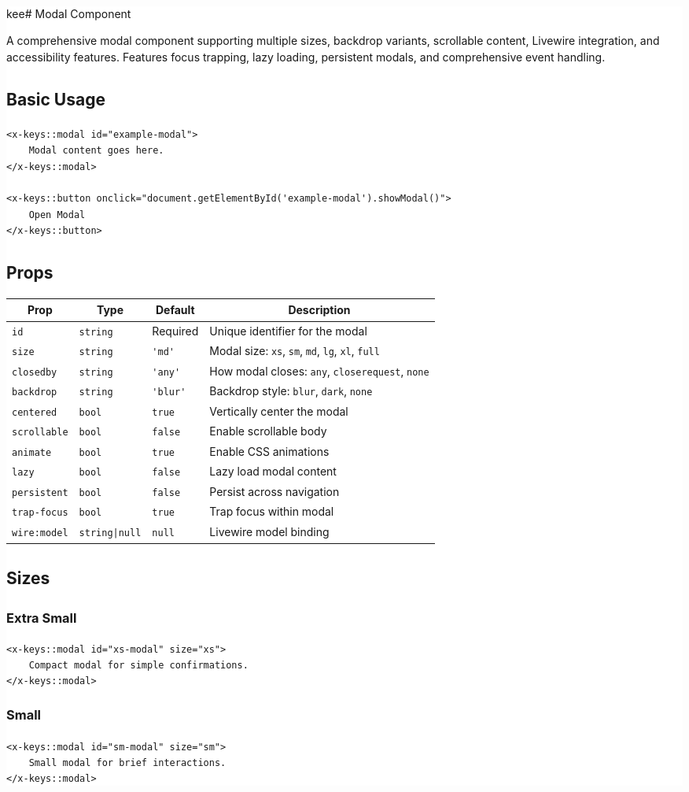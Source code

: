 kee# Modal Component

A comprehensive modal component supporting multiple sizes, backdrop variants, scrollable content, Livewire integration, and accessibility features. Features focus trapping, lazy loading, persistent modals, and comprehensive event handling.

## Basic Usage

```blade
<x-keys::modal id="example-modal">
    Modal content goes here.
</x-keys::modal>

<x-keys::button onclick="document.getElementById('example-modal').showModal()">
    Open Modal
</x-keys::button>
```

## Props

| Prop | Type | Default | Description |
|------|------|---------|-------------|
| `id` | `string` | Required | Unique identifier for the modal |
| `size` | `string` | `'md'` | Modal size: `xs`, `sm`, `md`, `lg`, `xl`, `full` |
| `closedby` | `string` | `'any'` | How modal closes: `any`, `closerequest`, `none` |
| `backdrop` | `string` | `'blur'` | Backdrop style: `blur`, `dark`, `none` |
| `centered` | `bool` | `true` | Vertically center the modal |
| `scrollable` | `bool` | `false` | Enable scrollable body |
| `animate` | `bool` | `true` | Enable CSS animations |
| `lazy` | `bool` | `false` | Lazy load modal content |
| `persistent` | `bool` | `false` | Persist across navigation |
| `trap-focus` | `bool` | `true` | Trap focus within modal |
| `wire:model` | `string\|null` | `null` | Livewire model binding |

## Sizes

### Extra Small
```blade
<x-keys::modal id="xs-modal" size="xs">
    Compact modal for simple confirmations.
</x-keys::modal>
```

### Small
```blade
<x-keys::modal id="sm-modal" size="sm">
    Small modal for brief interactions.
</x-keys::modal>
```
